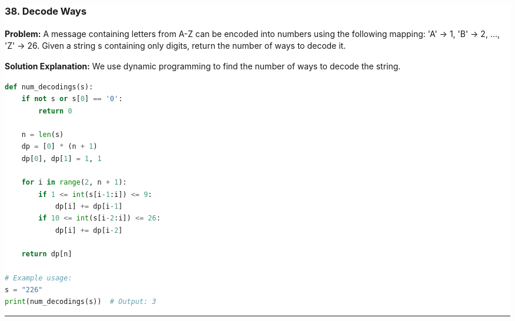 
### 38. Decode Ways
**Problem:** A message containing letters from A-Z can be encoded into numbers using the following mapping: 'A' -> 1, 'B' -> 2, ..., 'Z' -> 26. Given a string s containing only digits, return the number of ways to decode it.

**Solution Explanation:**
We use dynamic programming to find the number of ways to decode the string.

```python
def num_decodings(s):
    if not s or s[0] == '0':
        return 0
    
    n = len(s)
    dp = [0] * (n + 1)
    dp[0], dp[1] = 1, 1
    
    for i in range(2, n + 1):
        if 1 <= int(s[i-1:i]) <= 9:
            dp[i] += dp[i-1]
        if 10 <= int(s[i-2:i]) <= 26:
            dp[i] += dp[i-2]
    
    return dp[n]

# Example usage:
s = "226"
print(num_decodings(s))  # Output: 3
```

---
